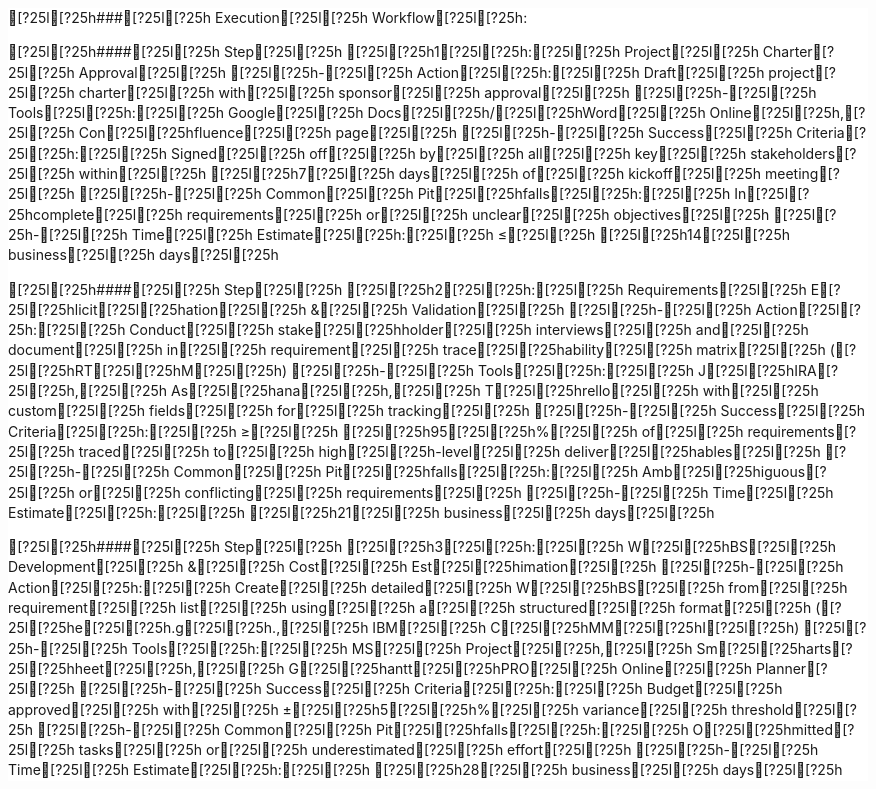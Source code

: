 [?25l[?25h###[?25l[?25h Execution[?25l[?25h Workflow[?25l[?25h:

[?25l[?25h####[?25l[?25h Step[?25l[?25h [?25l[?25h1[?25l[?25h:[?25l[?25h Project[?25l[?25h Charter[?25l[?25h Approval[?25l[?25h
[?25l[?25h-[?25l[?25h Action[?25l[?25h:[?25l[?25h Draft[?25l[?25h project[?25l[?25h charter[?25l[?25h with[?25l[?25h sponsor[?25l[?25h approval[?25l[?25h
[?25l[?25h-[?25l[?25h Tools[?25l[?25h:[?25l[?25h Google[?25l[?25h Docs[?25l[?25h/[?25l[?25hWord[?25l[?25h Online[?25l[?25h,[?25l[?25h Con[?25l[?25hfluence[?25l[?25h page[?25l[?25h
[?25l[?25h-[?25l[?25h Success[?25l[?25h Criteria[?25l[?25h:[?25l[?25h Signed[?25l[?25h off[?25l[?25h by[?25l[?25h all[?25l[?25h key[?25l[?25h stakeholders[?25l[?25h within[?25l[?25h [?25l[?25h7[?25l[?25h days[?25l[?25h of[?25l[?25h kickoff[?25l[?25h meeting[?25l[?25h
[?25l[?25h-[?25l[?25h Common[?25l[?25h Pit[?25l[?25hfalls[?25l[?25h:[?25l[?25h In[?25l[?25hcomplete[?25l[?25h requirements[?25l[?25h or[?25l[?25h unclear[?25l[?25h objectives[?25l[?25h
[?25l[?25h-[?25l[?25h Time[?25l[?25h Estimate[?25l[?25h:[?25l[?25h ≤[?25l[?25h [?25l[?25h14[?25l[?25h business[?25l[?25h days[?25l[?25h

[?25l[?25h####[?25l[?25h Step[?25l[?25h [?25l[?25h2[?25l[?25h:[?25l[?25h Requirements[?25l[?25h E[?25l[?25hlicit[?25l[?25hation[?25l[?25h &[?25l[?25h Validation[?25l[?25h
[?25l[?25h-[?25l[?25h Action[?25l[?25h:[?25l[?25h Conduct[?25l[?25h stake[?25l[?25hholder[?25l[?25h interviews[?25l[?25h and[?25l[?25h document[?25l[?25h in[?25l[?25h requirement[?25l[?25h trace[?25l[?25hability[?25l[?25h matrix[?25l[?25h ([?25l[?25hRT[?25l[?25hM[?25l[?25h)
[?25l[?25h-[?25l[?25h Tools[?25l[?25h:[?25l[?25h J[?25l[?25hIRA[?25l[?25h,[?25l[?25h As[?25l[?25hana[?25l[?25h,[?25l[?25h T[?25l[?25hrello[?25l[?25h with[?25l[?25h custom[?25l[?25h fields[?25l[?25h for[?25l[?25h tracking[?25l[?25h
[?25l[?25h-[?25l[?25h Success[?25l[?25h Criteria[?25l[?25h:[?25l[?25h ≥[?25l[?25h [?25l[?25h95[?25l[?25h%[?25l[?25h of[?25l[?25h requirements[?25l[?25h traced[?25l[?25h to[?25l[?25h high[?25l[?25h-level[?25l[?25h deliver[?25l[?25hables[?25l[?25h
[?25l[?25h-[?25l[?25h Common[?25l[?25h Pit[?25l[?25hfalls[?25l[?25h:[?25l[?25h Amb[?25l[?25higuous[?25l[?25h or[?25l[?25h conflicting[?25l[?25h requirements[?25l[?25h
[?25l[?25h-[?25l[?25h Time[?25l[?25h Estimate[?25l[?25h:[?25l[?25h [?25l[?25h21[?25l[?25h business[?25l[?25h days[?25l[?25h

[?25l[?25h####[?25l[?25h Step[?25l[?25h [?25l[?25h3[?25l[?25h:[?25l[?25h W[?25l[?25hBS[?25l[?25h Development[?25l[?25h &[?25l[?25h Cost[?25l[?25h Est[?25l[?25himation[?25l[?25h
[?25l[?25h-[?25l[?25h Action[?25l[?25h:[?25l[?25h Create[?25l[?25h detailed[?25l[?25h W[?25l[?25hBS[?25l[?25h from[?25l[?25h requirement[?25l[?25h list[?25l[?25h using[?25l[?25h a[?25l[?25h structured[?25l[?25h format[?25l[?25h ([?25l[?25he[?25l[?25h.g[?25l[?25h.,[?25l[?25h IBM[?25l[?25h C[?25l[?25hMM[?25l[?25hI[?25l[?25h)
[?25l[?25h-[?25l[?25h Tools[?25l[?25h:[?25l[?25h MS[?25l[?25h Project[?25l[?25h,[?25l[?25h Sm[?25l[?25harts[?25l[?25hheet[?25l[?25h,[?25l[?25h G[?25l[?25hantt[?25l[?25hPRO[?25l[?25h Online[?25l[?25h Planner[?25l[?25h
[?25l[?25h-[?25l[?25h Success[?25l[?25h Criteria[?25l[?25h:[?25l[?25h Budget[?25l[?25h approved[?25l[?25h with[?25l[?25h ±[?25l[?25h5[?25l[?25h%[?25l[?25h variance[?25l[?25h threshold[?25l[?25h
[?25l[?25h-[?25l[?25h Common[?25l[?25h Pit[?25l[?25hfalls[?25l[?25h:[?25l[?25h O[?25l[?25hmitted[?25l[?25h tasks[?25l[?25h or[?25l[?25h underestimated[?25l[?25h effort[?25l[?25h
[?25l[?25h-[?25l[?25h Time[?25l[?25h Estimate[?25l[?25h:[?25l[?25h [?25l[?25h28[?25l[?25h business[?25l[?25h days[?25l[?25h

